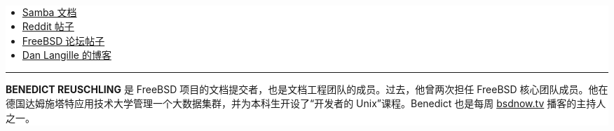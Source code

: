 - [Samba 文档](https://www.samba.org/samba/docs/current/man-html/vfs_fruit.8.html)
- [Reddit 帖子](https://www.reddit.com/r/homelab/comments/83vkaz/howto_make_time_machine_backups_on_a_samba/)
- [FreeBSD 论坛帖子](https://forums.freebsd.org/threads/samba-functions-but-unable-to-use-it-as-a-macos-time-machine-destination.79896/#post-655905)
- [Dan Langille 的博客](https://dan.langille.org/2023/09/28/creating-a-time-capsule-instance-using-samba-freebsd-and-zfs/)

---

**BENEDICT REUSCHLING** 是 FreeBSD 项目的文档提交者，也是文档工程团队的成员。过去，他曾两次担任 FreeBSD 核心团队成员。他在德国达姆施塔特应用技术大学管理一个大数据集群，并为本科生开设了“开发者的 Unix”课程。Benedict 也是每周 [bsdnow.tv](https://bsdnow.tv/) 播客的主持人之一。
